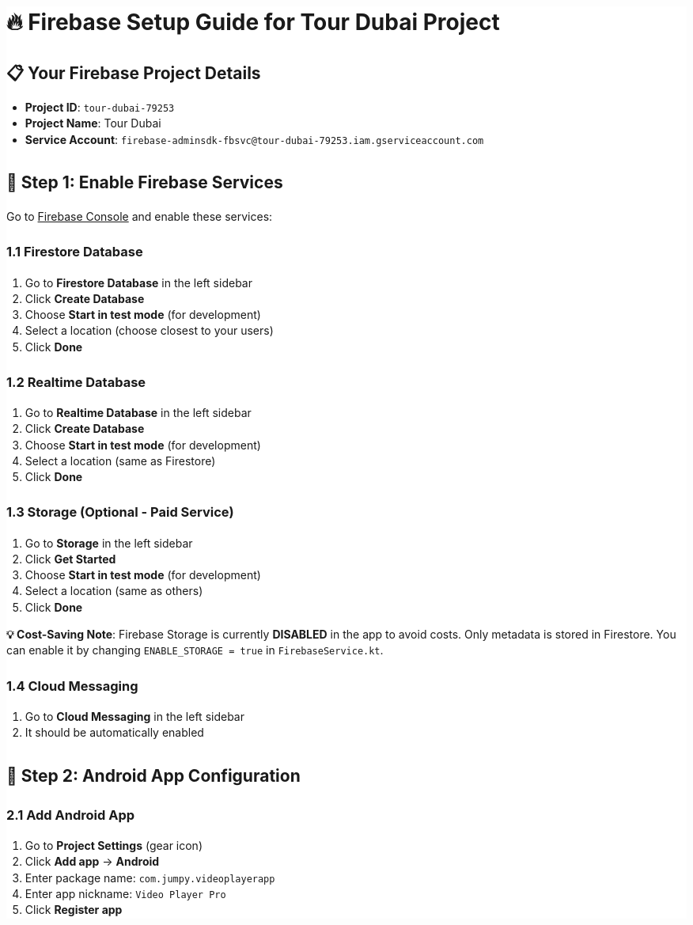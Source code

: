 # 🔥 Firebase Setup Guide for Tour Dubai Project

## 📋 **Your Firebase Project Details**

- **Project ID**: `tour-dubai-79253`
- **Project Name**: Tour Dubai
- **Service Account**: `firebase-adminsdk-fbsvc@tour-dubai-79253.iam.gserviceaccount.com`

## 🚀 **Step 1: Enable Firebase Services**

Go to [Firebase Console](https://console.firebase.google.com/project/tour-dubai-79253) and enable these services:

### **1.1 Firestore Database**
1. Go to **Firestore Database** in the left sidebar
2. Click **Create Database**
3. Choose **Start in test mode** (for development)
4. Select a location (choose closest to your users)
5. Click **Done**

### **1.2 Realtime Database**
1. Go to **Realtime Database** in the left sidebar
2. Click **Create Database**
3. Choose **Start in test mode** (for development)
4. Select a location (same as Firestore)
5. Click **Done**

### **1.3 Storage (Optional - Paid Service)**
1. Go to **Storage** in the left sidebar
2. Click **Get Started**
3. Choose **Start in test mode** (for development)
4. Select a location (same as others)
5. Click **Done**

**💡 Cost-Saving Note**: Firebase Storage is currently **DISABLED** in the app to avoid costs. Only metadata is stored in Firestore. You can enable it by changing `ENABLE_STORAGE = true` in `FirebaseService.kt`.

### **1.4 Cloud Messaging**
1. Go to **Cloud Messaging** in the left sidebar
2. It should be automatically enabled

## 📱 **Step 2: Android App Configuration**

### **2.1 Add Android App**
1. Go to **Project Settings** (gear icon)
2. Click **Add app** → **Android**
3. Enter package name: `com.jumpy.videoplayerapp`
4. Enter app nickname: `Video Player Pro`
5. Click **Register app**
